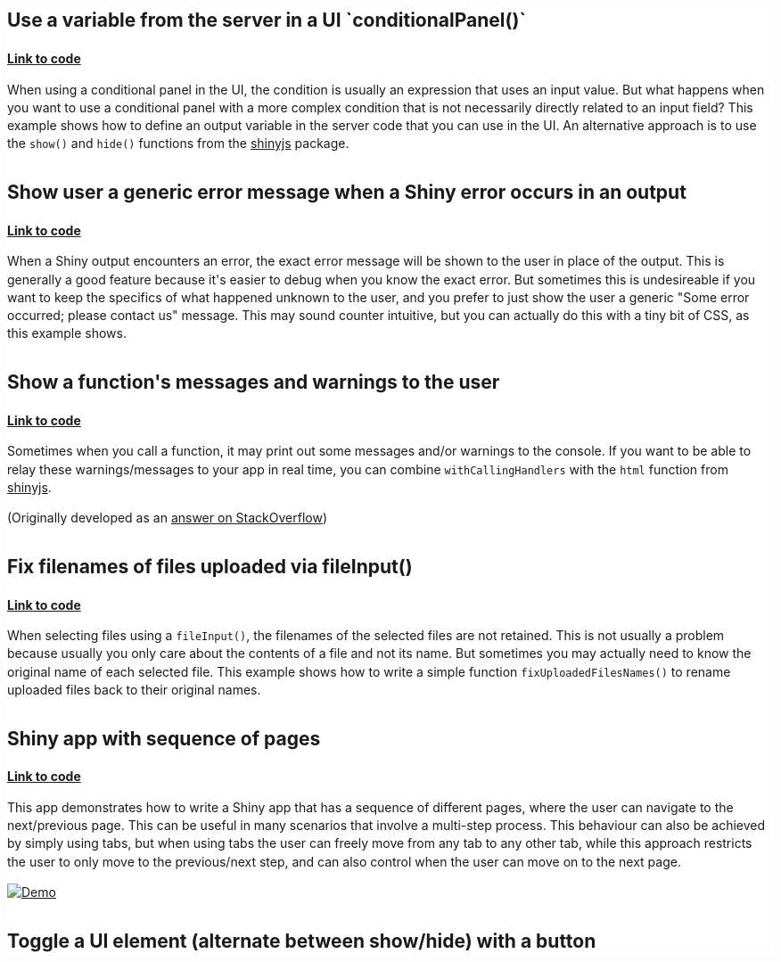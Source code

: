 
<h2 id="server-to-ui-variable">Use a variable from the server in a UI `conditionalPanel()`</h2>

**[Link to code](https://github.com/daattali/advanced-shiny/tree/master/server-to-ui-variable)**

When using a conditional panel in the UI, the condition is usually an expression that uses an input value. But what happens when you want to use a conditional panel with a more complex condition that is not necessarily directly related to an input field? This example shows how to define an output variable in the server code that you can use in the UI. An alternative approach is to use the `show()` and `hide()` functions from the [shinyjs](https://github.com/daattali/shinyjs) package.



<h2 id="error-custom-message">Show user a generic error message when a Shiny error occurs in an output</h2>

**[Link to code](https://github.com/daattali/advanced-shiny/tree/master/error-custom-message)**

When a Shiny output encounters an error, the exact error message will be shown to the user in place of the output. This is generally a good feature because it's easier to debug when you know the exact error. But sometimes this is undesireable if you want to keep the specifics of what happened unknown to the user, and you prefer to just show the user a generic "Some error occurred; please contact us" message. This may sound counter intuitive, but you can actually do this with a tiny bit of CSS, as this example shows.

<h2 id="show-warnings-messages">Show a function's messages and warnings to the user</h2>

**[Link to code](https://github.com/daattali/advanced-shiny/tree/master/show-warnings-messages)**

Sometimes when you call a function, it may print out some messages and/or warnings to the console. If you want to be able to relay these warnings/messages to your app in real time, you can combine `withCallingHandlers` with the `html` function from [shinyjs](https://github.com/daattali/shinyjs).

(Originally developed as an [answer on StackOverflow](http://stackoverflow.com/questions/30474538/possible-to-show-console-messages-written-with-message-in-a-shiny-ui))

<h2 id="upload-file-names">Fix filenames of files uploaded via fileInput()</h2>

**[Link to code](https://github.com/daattali/advanced-shiny/tree/master/upload-file-names)**

When selecting files using a `fileInput()`, the filenames of the selected files are not retained. This is not usually a problem because usually you only care about the contents of a file and not its name. But sometimes you may actually need to know the original name of each selected file. This example shows how to write a simple function `fixUploadedFilesNames()` to rename uploaded files back to their original names.


<h2 id="multiple-pages">Shiny app with sequence of pages</h2>

**[Link to code](https://github.com/daattali/advanced-shiny/tree/master/multiple-pages)**

This app demonstrates how to write a Shiny app that has a sequence of different pages, where the user can navigate to the next/previous page. This can be useful in many scenarios that involve a multi-step process. This behaviour can also be achieved by simply using tabs, but when using tabs the user can freely move from any tab to any other tab, while this approach restricts the user to only move to the previous/next step, and can also control when the user can move on to the next page.

[![Demo](https://raw.githubusercontent.com/daattali/advanced-shiny/master/multiple-pages/multiple-pages.gif)](https://github.com/daattali/advanced-shiny/tree/master/multiple-pages)

<h2 id="simple-toggle">Toggle a UI element (alternate between show/hide) with a button</h2>
